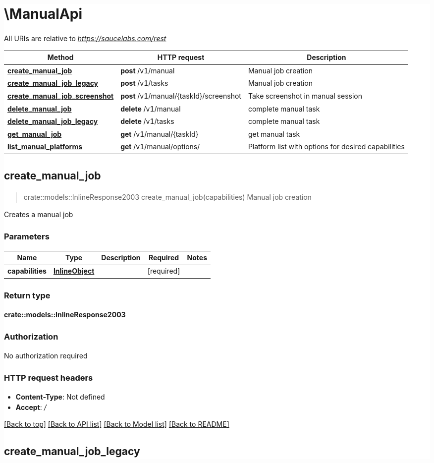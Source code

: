 # \ManualApi

All URIs are relative to *https://saucelabs.com/rest*

Method | HTTP request | Description
------------- | ------------- | -------------
[**create_manual_job**](ManualApi.md#create_manual_job) | **post** /v1/manual | Manual job creation
[**create_manual_job_legacy**](ManualApi.md#create_manual_job_legacy) | **post** /v1/tasks | Manual job creation
[**create_manual_job_screenshot**](ManualApi.md#create_manual_job_screenshot) | **post** /v1/manual/{taskId}/screenshot | Take screenshot in manual session
[**delete_manual_job**](ManualApi.md#delete_manual_job) | **delete** /v1/manual | complete manual task
[**delete_manual_job_legacy**](ManualApi.md#delete_manual_job_legacy) | **delete** /v1/tasks | complete manual task
[**get_manual_job**](ManualApi.md#get_manual_job) | **get** /v1/manual/{taskId} | get manual task
[**list_manual_platforms**](ManualApi.md#list_manual_platforms) | **get** /v1/manual/options/ | Platform list with options for desired capabilities



## create_manual_job

> crate::models::InlineResponse2003 create_manual_job(capabilities)
Manual job creation

Creates a manual job

### Parameters


Name | Type | Description  | Required | Notes
------------- | ------------- | ------------- | ------------- | -------------
**capabilities** | [**InlineObject**](InlineObject.md) |  | [required] |

### Return type

[**crate::models::InlineResponse2003**](inline_response_200_3.md)

### Authorization

No authorization required

### HTTP request headers

- **Content-Type**: Not defined
- **Accept**: */*

[[Back to top]](#) [[Back to API list]](../README.md#documentation-for-api-endpoints) [[Back to Model list]](../README.md#documentation-for-models) [[Back to README]](../README.md)


## create_manual_job_legacy
